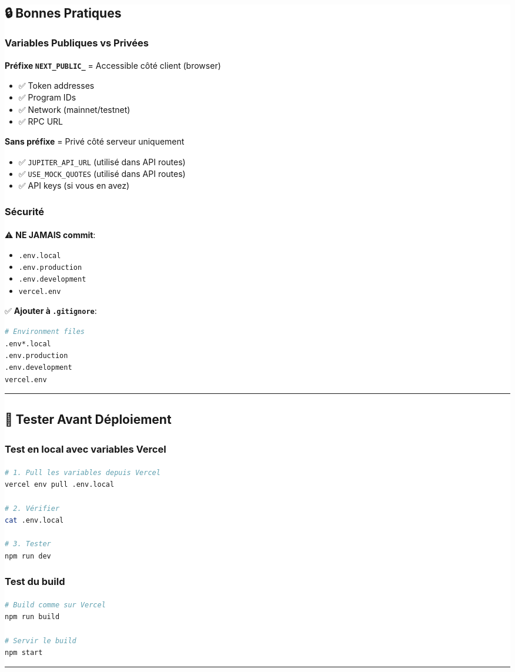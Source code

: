 ## 🔒 Bonnes Pratiques

### Variables Publiques vs Privées

**Préfixe `NEXT_PUBLIC_`** = Accessible côté client (browser)
- ✅ Token addresses
- ✅ Program IDs
- ✅ Network (mainnet/testnet)
- ✅ RPC URL

**Sans préfixe** = Privé côté serveur uniquement
- ✅ `JUPITER_API_URL` (utilisé dans API routes)
- ✅ `USE_MOCK_QUOTES` (utilisé dans API routes)
- ✅ API keys (si vous en avez)

### Sécurité

⚠️ **NE JAMAIS commit**:
- `.env.local`
- `.env.production`
- `.env.development`
- `vercel.env`

✅ **Ajouter à `.gitignore`**:
```bash
# Environment files
.env*.local
.env.production
.env.development
vercel.env
```

---

## 🧪 Tester Avant Déploiement

### Test en local avec variables Vercel

```bash
# 1. Pull les variables depuis Vercel
vercel env pull .env.local

# 2. Vérifier
cat .env.local

# 3. Tester
npm run dev
```

### Test du build

```bash
# Build comme sur Vercel
npm run build

# Servir le build
npm start
```

---